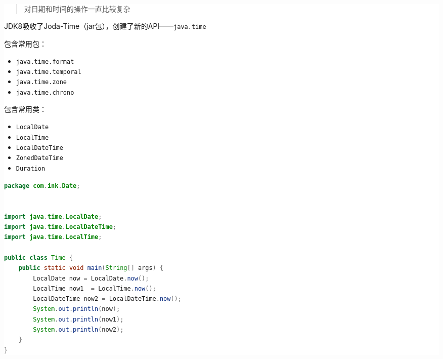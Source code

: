 > 对日期和时间的操作一直比较复杂



 JDK8吸收了Joda-Time（jar包），创建了新的API——`java.time`

包含常用包：

- `java.time.format`
- `java.time.temporal`
- `java.time.zone`
- `java.time.chrono`

包含常用类：

- `LocalDate`
- `LocalTime`
- `LocalDateTime`
- `ZonedDateTime`
- `Duration`

```java
package com.ink.Date;


import java.time.LocalDate;
import java.time.LocalDateTime;
import java.time.LocalTime;

public class Time {
    public static void main(String[] args) {
        LocalDate now = LocalDate.now();
        LocalTime now1  = LocalTime.now();
        LocalDateTime now2 = LocalDateTime.now();
        System.out.println(now);
        System.out.println(now1);
        System.out.println(now2);
    }
}
```
